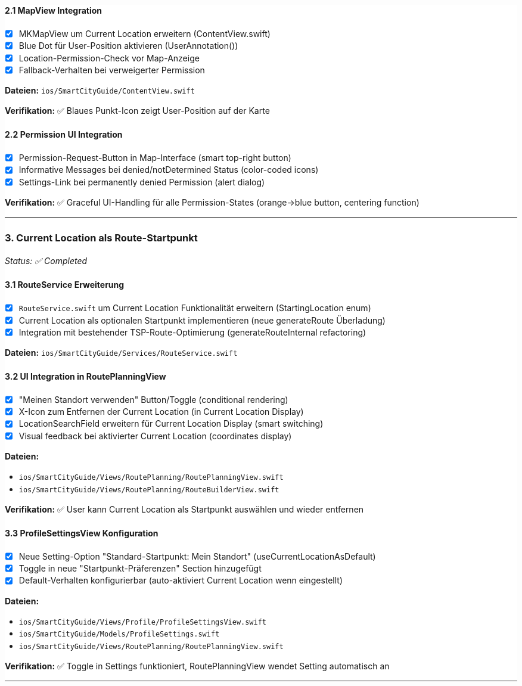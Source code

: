 #### 2.1 MapView Integration
- [x] MKMapView um Current Location erweitern (ContentView.swift)
- [x] Blue Dot für User-Position aktivieren (UserAnnotation())
- [x] Location-Permission-Check vor Map-Anzeige
- [x] Fallback-Verhalten bei verweigerter Permission

**Dateien:** `ios/SmartCityGuide/ContentView.swift`

**Verifikation:** ✅ Blaues Punkt-Icon zeigt User-Position auf der Karte

#### 2.2 Permission UI Integration
- [x] Permission-Request-Button in Map-Interface (smart top-right button)
- [x] Informative Messages bei denied/notDetermined Status (color-coded icons)
- [x] Settings-Link bei permanently denied Permission (alert dialog)

**Verifikation:** ✅ Graceful UI-Handling für alle Permission-States (orange→blue button, centering function)

---

### 3. **Current Location als Route-Startpunkt**
*Status: ✅ Completed*

#### 3.1 RouteService Erweiterung
- [x] `RouteService.swift` um Current Location Funktionalität erweitern (StartingLocation enum)
- [x] Current Location als optionalen Startpunkt implementieren (neue generateRoute Überladung)
- [x] Integration mit bestehender TSP-Route-Optimierung (generateRouteInternal refactoring)

**Dateien:** `ios/SmartCityGuide/Services/RouteService.swift`

#### 3.2 UI Integration in RoutePlanningView
- [x] "Meinen Standort verwenden" Button/Toggle (conditional rendering)
- [x] X-Icon zum Entfernen der Current Location (in Current Location Display)
- [x] LocationSearchField erweitern für Current Location Display (smart switching)
- [x] Visual feedback bei aktivierter Current Location (coordinates display)

**Dateien:** 
- `ios/SmartCityGuide/Views/RoutePlanning/RoutePlanningView.swift`
- `ios/SmartCityGuide/Views/RoutePlanning/RouteBuilderView.swift`

**Verifikation:** ✅ User kann Current Location als Startpunkt auswählen und wieder entfernen

#### 3.3 ProfileSettingsView Konfiguration
- [x] Neue Setting-Option "Standard-Startpunkt: Mein Standort" (useCurrentLocationAsDefault)
- [x] Toggle in neue "Startpunkt-Präferenzen" Section hinzugefügt
- [x] Default-Verhalten konfigurierbar (auto-aktiviert Current Location wenn eingestellt)

**Dateien:** 
- `ios/SmartCityGuide/Views/Profile/ProfileSettingsView.swift`
- `ios/SmartCityGuide/Models/ProfileSettings.swift`
- `ios/SmartCityGuide/Views/RoutePlanning/RoutePlanningView.swift`

**Verifikation:** ✅ Toggle in Settings funktioniert, RoutePlanningView wendet Setting automatisch an

---